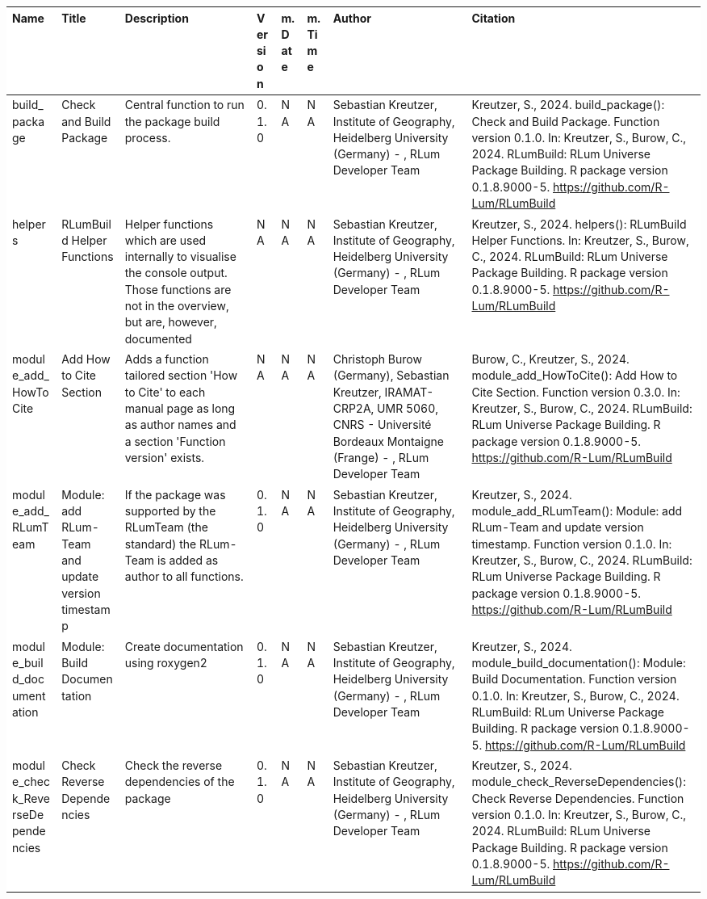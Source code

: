 

| Name                             | Title                                              | Description                                                                                                                                       | Version | m.Date | m.Time | Author                                                                                                                                                                                                            | Citation                                                                                                                                                                                                                                                                |
|:---------------------------------|:---------------------------------------------------|:--------------------------------------------------------------------------------------------------------------------------------------------------|:--------|:-------|:-------|:------------------------------------------------------------------------------------------------------------------------------------------------------------------------------------------------------------------|:------------------------------------------------------------------------------------------------------------------------------------------------------------------------------------------------------------------------------------------------------------------------|
| build_package                    | Check and Build Package                            | Central function to run the package build process.                                                                                                | 0.1.0   | NA     | NA     | Sebastian Kreutzer, Institute of Geography, Heidelberg University (Germany) -  , RLum Developer Team                                                                                                           | Kreutzer, S., 2024. build_package(): Check and Build Package. Function version 0.1.0. In: Kreutzer, S., Burow, C., 2024. RLumBuild: RLum Universe Package Building. R package version 0.1.8.9000-5. https://github.com/R-Lum/RLumBuild                                  |
| helpers                          | RLumBuild Helper Functions                         | Helper functions which are used internally to visualise the console output. Those functions are not in the overview, but are, however, documented | NA      | NA     | NA     | Sebastian Kreutzer, Institute of Geography, Heidelberg University (Germany) -  , RLum Developer Team                                                                                                           | Kreutzer, S., 2024. helpers(): RLumBuild Helper Functions. In: Kreutzer, S., Burow, C., 2024. RLumBuild: RLum Universe Package Building. R package version 0.1.8.9000-5. https://github.com/R-Lum/RLumBuild                                                             |
| module_add_HowToCite             | Add How to Cite Section                            | Adds a function tailored section 'How to Cite' to each manual page as long as author names and a section 'Function version' exists.               | NA      | NA     | NA     | Christoph Burow (Germany), Sebastian Kreutzer, IRAMAT-CRP2A, UMR 5060, CNRS - Université Bordeaux Montaigne (Frange) -  , RLum Developer Team                                                                  | Burow, C., Kreutzer, S., 2024. module_add_HowToCite(): Add How to Cite Section. Function version 0.3.0. In: Kreutzer, S., Burow, C., 2024. RLumBuild: RLum Universe Package Building. R package version 0.1.8.9000-5. https://github.com/R-Lum/RLumBuild                |
| module_add_RLumTeam              | Module: add RLum-Team and update version timestamp | If the package was supported by the RLumTeam (the standard) the RLum-Team is added as author to all functions.                                    | 0.1.0   | NA     | NA     | Sebastian Kreutzer, Institute of Geography, Heidelberg University (Germany) -  , RLum Developer Team                                                                                                           | Kreutzer, S., 2024. module_add_RLumTeam(): Module: add RLum-Team and update version timestamp. Function version 0.1.0. In: Kreutzer, S., Burow, C., 2024. RLumBuild: RLum Universe Package Building. R package version 0.1.8.9000-5. https://github.com/R-Lum/RLumBuild |
| module_build_documentation       | Module: Build Documentation                        | Create documentation using roxygen2                                                                                                               | 0.1.0   | NA     | NA     | Sebastian Kreutzer, Institute of Geography, Heidelberg University (Germany) -  , RLum Developer Team                                                                                                           | Kreutzer, S., 2024. module_build_documentation(): Module: Build Documentation. Function version 0.1.0. In: Kreutzer, S., Burow, C., 2024. RLumBuild: RLum Universe Package Building. R package version 0.1.8.9000-5. https://github.com/R-Lum/RLumBuild                 |
| module_check_ReverseDependencies | Check Reverse Dependencies                         | Check the reverse dependencies of the package                                                                                                     | 0.1.0   | NA     | NA     | Sebastian Kreutzer, Institute of Geography, Heidelberg University (Germany) -  , RLum Developer Team                                                                                                           | Kreutzer, S., 2024. module_check_ReverseDependencies(): Check Reverse Dependencies. Function version 0.1.0. In: Kreutzer, S., Burow, C., 2024. RLumBuild: RLum Universe Package Building. R package version 0.1.8.9000-5. https://github.com/R-Lum/RLumBuild            |